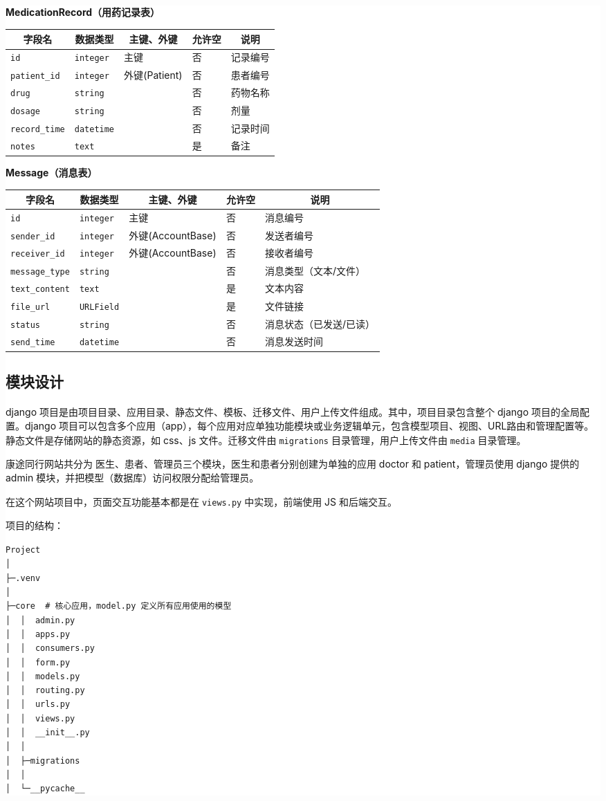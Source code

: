 **MedicationRecord（用药记录表）**

| 字段名           | 数据类型       | 主键、外键  | 允许空  | 说明                   |
|-------------------|----------------|-------------|---------|------------------------|
| `id`             | `integer`      | 主键        | 否      | 记录编号               |
| `patient_id`     | `integer`      | 外键(Patient)| 否     | 患者编号               |
| `drug`           | `string`       |             | 否      | 药物名称               |
| `dosage`         | `string`       |             | 否      | 剂量                   |
| `record_time`    | `datetime`     |             | 否      | 记录时间               |
| `notes`          | `text`         |             | 是      | 备注                   |

**Message（消息表）**

| 字段名           | 数据类型       | 主键、外键  | 允许空  | 说明                   |
|-------------------|----------------|-------------|---------|------------------------|
| `id`             | `integer`      | 主键        | 否      | 消息编号               |
| `sender_id`      | `integer`      | 外键(AccountBase)| 否  | 发送者编号             |
| `receiver_id`    | `integer`      | 外键(AccountBase)| 否  | 接收者编号             |
| `message_type`   | `string`       |             | 否      | 消息类型（文本/文件）  |
| `text_content`   | `text`         |             | 是      | 文本内容               |
| `file_url`       | `URLField`     |             | 是      | 文件链接               |
| `status`         | `string`       |             | 否      | 消息状态（已发送/已读）|
| `send_time`      | `datetime`     |             | 否      | 消息发送时间           |



## 模块设计

django 项目是由项目目录、应用目录、静态文件、模板、迁移文件、用户上传文件组成。其中，项目目录包含整个 django 项目的全局配置。django 项目可以包含多个应用（app），每个应用对应单独功能模块或业务逻辑单元，包含模型项目、视图、URL路由和管理配置等。静态文件是存储网站的静态资源，如 css、js 文件。迁移文件由 `migrations` 目录管理，用户上传文件由 `media` 目录管理。

康途同行网站共分为 医生、患者、管理员三个模块，医生和患者分别创建为单独的应用 doctor 和 patient，管理员使用 django 提供的 admin 模块，并把模型（数据库）访问权限分配给管理员。

在这个网站项目中，页面交互功能基本都是在 `views.py` 中实现，前端使用 JS 和后端交互。

项目的结构： 

```cmd
Project
│
├─.venv
│
├─core  # 核心应用，model.py 定义所有应用使用的模型
│  │  admin.py
│  │  apps.py
│  │  consumers.py
│  │  form.py
│  │  models.py
│  │  routing.py
│  │  urls.py
│  │  views.py
│  │  __init__.py
│  │
│  ├─migrations
│  │
│  └─__pycache__
```